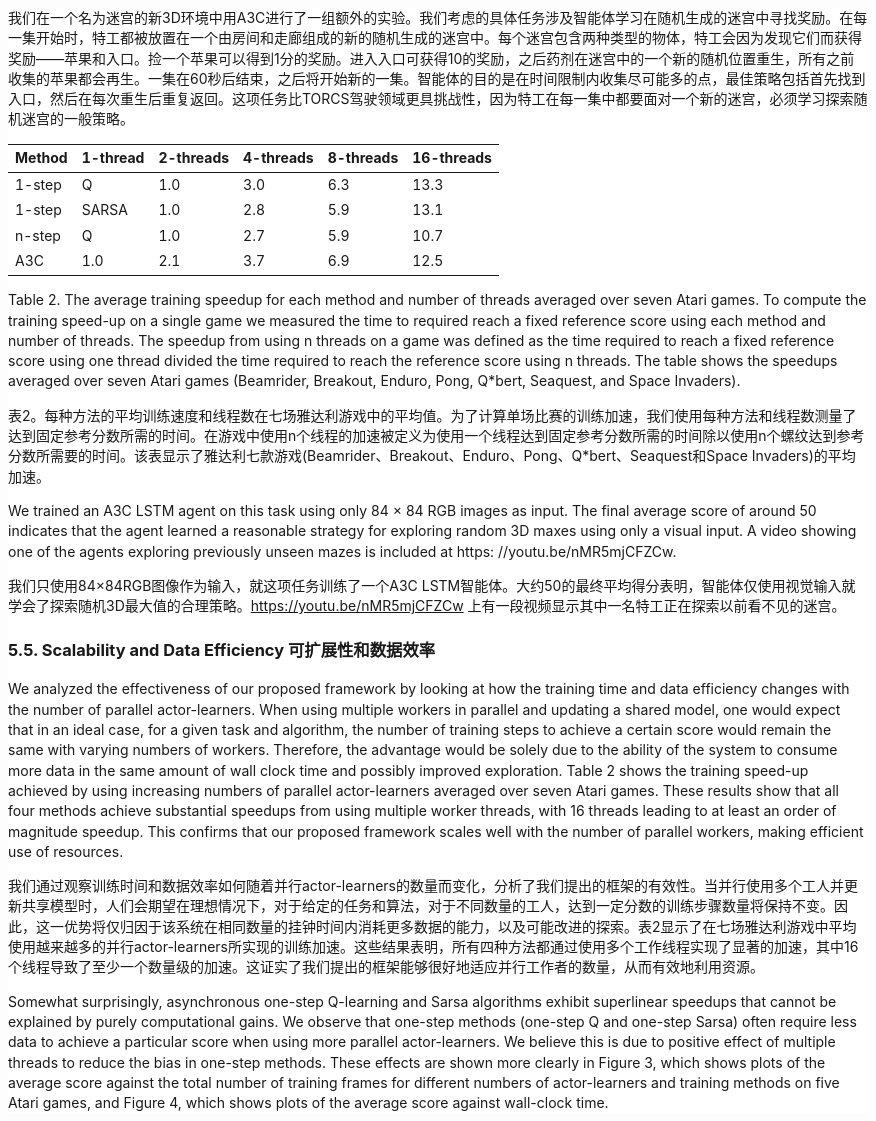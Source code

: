 我们在一个名为迷宫的新3D环境中用A3C进行了一组额外的实验。我们考虑的具体任务涉及智能体学习在随机生成的迷宫中寻找奖励。在每一集开始时，特工都被放置在一个由房间和走廊组成的新的随机生成的迷宫中。每个迷宫包含两种类型的物体，特工会因为发现它们而获得奖励——苹果和入口。捡一个苹果可以得到1分的奖励。进入入口可获得10的奖励，之后药剂在迷宫中的一个新的随机位置重生，所有之前收集的苹果都会再生。一集在60秒后结束，之后将开始新的一集。智能体的目的是在时间限制内收集尽可能多的点，最佳策略包括首先找到入口，然后在每次重生后重复返回。这项任务比TORCS驾驶领域更具挑战性，因为特工在每一集中都要面对一个新的迷宫，必须学习探索随机迷宫的一般策略。

Method|1-thread|2-threads|4-threads|8-threads|16-threads
---|---|---|---|---|---
1-step|Q|1.0|3.0|6.3|13.3|24.1
1-step|SARSA|1.0|2.8|5.9|13.1|22.1
n-step|Q|1.0|2.7|5.9|10.7|17.2
A3C|1.0|2.1|3.7|6.9|12.5

Table 2. The average training speedup for each method and number of threads averaged over seven Atari games. To compute the training speed-up on a single game we measured the time to required reach a fixed reference score using each method and number of threads. The speedup from using n threads on a game was defined as the time required to reach a fixed reference score using one thread divided the time required to reach the reference score using n threads. The table shows the speedups averaged over seven Atari games (Beamrider, Breakout, Enduro, Pong, Q*bert, Seaquest, and Space Invaders).

表2。每种方法的平均训练速度和线程数在七场雅达利游戏中的平均值。为了计算单场比赛的训练加速，我们使用每种方法和线程数测量了达到固定参考分数所需的时间。在游戏中使用n个线程的加速被定义为使用一个线程达到固定参考分数所需的时间除以使用n个螺纹达到参考分数所需要的时间。该表显示了雅达利七款游戏(Beamrider、Breakout、Enduro、Pong、Q*bert、Seaquest和Space Invaders)的平均加速。

We trained an A3C LSTM agent on this task using only 84 × 84 RGB images as input. The final average score of around 50 indicates that the agent learned a reasonable strategy for exploring random 3D maxes using only a visual input. A video showing one of the agents exploring previously unseen mazes is included at https: //youtu.be/nMR5mjCFZCw.

我们只使用84×84RGB图像作为输入，就这项任务训练了一个A3C LSTM智能体。大约50的最终平均得分表明，智能体仅使用视觉输入就学会了探索随机3D最大值的合理策略。https://youtu.be/nMR5mjCFZCw 上有一段视频显示其中一名特工正在探索以前看不见的迷宫。

### 5.5. Scalability and Data Efficiency  可扩展性和数据效率
We analyzed the effectiveness of our proposed framework by looking at how the training time and data efficiency changes with the number of parallel actor-learners. When using multiple workers in parallel and updating a shared model, one would expect that in an ideal case, for a given task and algorithm, the number of training steps to achieve a certain score would remain the same with varying numbers of workers. Therefore, the advantage would be solely due to the ability of the system to consume more data in the same amount of wall clock time and possibly improved exploration. Table 2 shows the training speed-up achieved by using increasing numbers of parallel actor-learners averaged over seven Atari games. These results show that all four methods achieve substantial speedups from using multiple worker threads, with 16 threads leading to at least an order of magnitude speedup. This confirms that our proposed framework scales well with the number of parallel workers, making efficient use of resources.

我们通过观察训练时间和数据效率如何随着并行actor-learners的数量而变化，分析了我们提出的框架的有效性。当并行使用多个工人并更新共享模型时，人们会期望在理想情况下，对于给定的任务和算法，对于不同数量的工人，达到一定分数的训练步骤数量将保持不变。因此，这一优势将仅归因于该系统在相同数量的挂钟时间内消耗更多数据的能力，以及可能改进的探索。表2显示了在七场雅达利游戏中平均使用越来越多的并行actor-learners所实现的训练加速。这些结果表明，所有四种方法都通过使用多个工作线程实现了显著的加速，其中16个线程导致了至少一个数量级的加速。这证实了我们提出的框架能够很好地适应并行工作者的数量，从而有效地利用资源。

Somewhat surprisingly, asynchronous one-step Q-learning and Sarsa algorithms exhibit superlinear speedups that cannot be explained by purely computational gains. We observe that one-step methods (one-step Q and one-step Sarsa) often require less data to achieve a particular score when using more parallel actor-learners. We believe this is due to positive effect of multiple threads to reduce the bias in one-step methods. These effects are shown more clearly in Figure 3, which shows plots of the average score against the total number of training frames for different numbers of actor-learners and training methods on five Atari games, and Figure 4, which shows plots of the average score against wall-clock time.
